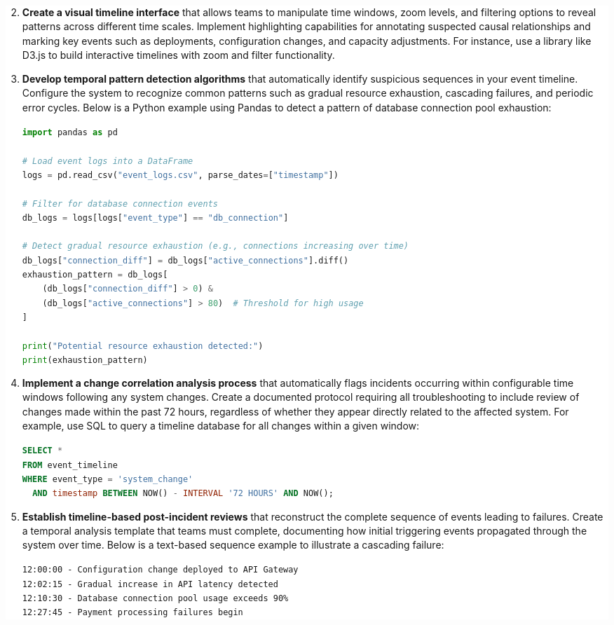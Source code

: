    ```yaml
   ```

2. **Create a visual timeline interface** that allows teams to manipulate time windows, zoom levels, and filtering options to reveal patterns across different time scales. Implement highlighting capabilities for annotating suspected causal relationships and marking key events such as deployments, configuration changes, and capacity adjustments. For instance, use a library like D3.js to build interactive timelines with zoom and filter functionality.

3. **Develop temporal pattern detection algorithms** that automatically identify suspicious sequences in your event timeline. Configure the system to recognize common patterns such as gradual resource exhaustion, cascading failures, and periodic error cycles. Below is a Python example using Pandas to detect a pattern of database connection pool exhaustion:

   ```python
   import pandas as pd

   # Load event logs into a DataFrame
   logs = pd.read_csv("event_logs.csv", parse_dates=["timestamp"])

   # Filter for database connection events
   db_logs = logs[logs["event_type"] == "db_connection"]

   # Detect gradual resource exhaustion (e.g., connections increasing over time)
   db_logs["connection_diff"] = db_logs["active_connections"].diff()
   exhaustion_pattern = db_logs[
       (db_logs["connection_diff"] > 0) &
       (db_logs["active_connections"] > 80)  # Threshold for high usage
   ]

   print("Potential resource exhaustion detected:")
   print(exhaustion_pattern)
   ```

4. **Implement a change correlation analysis process** that automatically flags incidents occurring within configurable time windows following any system changes. Create a documented protocol requiring all troubleshooting to include review of changes made within the past 72 hours, regardless of whether they appear directly related to the affected system. For example, use SQL to query a timeline database for all changes within a given window:

   ```sql
   SELECT *
   FROM event_timeline
   WHERE event_type = 'system_change'
     AND timestamp BETWEEN NOW() - INTERVAL '72 HOURS' AND NOW();
   ```

5. **Establish timeline-based post-incident reviews** that reconstruct the complete sequence of events leading to failures. Create a temporal analysis template that teams must complete, documenting how initial triggering events propagated through the system over time. Below is a text-based sequence example to illustrate a cascading failure:

   ```
   12:00:00 - Configuration change deployed to API Gateway
   12:02:15 - Gradual increase in API latency detected
   12:10:30 - Database connection pool usage exceeds 90%
   12:27:45 - Payment processing failures begin
   ```
